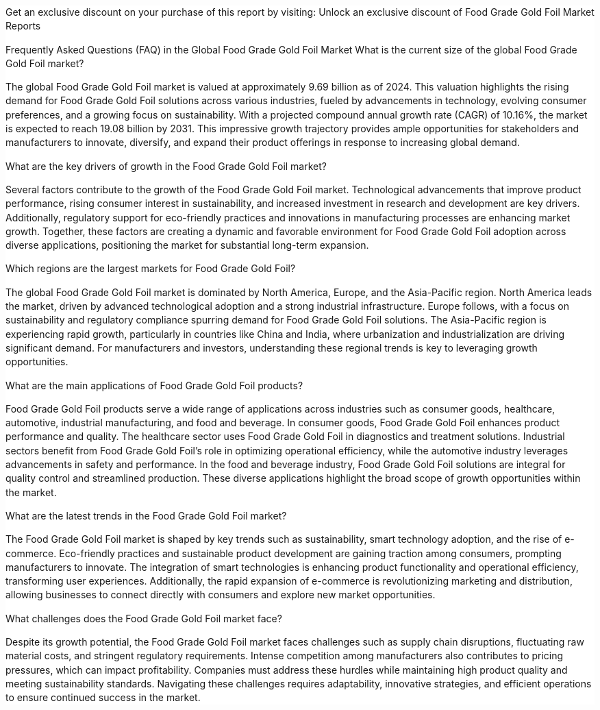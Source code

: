 Get an exclusive discount on your purchase of this report by visiting: Unlock an exclusive discount of Food Grade Gold Foil Market Reports 

Frequently Asked Questions (FAQ) in the Global Food Grade Gold Foil Market
What is the current size of the global Food Grade Gold Foil market?

The global Food Grade Gold Foil market is valued at approximately 9.69 billion as of 2024. This valuation highlights the rising demand for Food Grade Gold Foil solutions across various industries, fueled by advancements in technology, evolving consumer preferences, and a growing focus on sustainability. With a projected compound annual growth rate (CAGR) of 10.16%, the market is expected to reach 19.08 billion by 2031. This impressive growth trajectory provides ample opportunities for stakeholders and manufacturers to innovate, diversify, and expand their product offerings in response to increasing global demand.

What are the key drivers of growth in the Food Grade Gold Foil market?

Several factors contribute to the growth of the Food Grade Gold Foil market. Technological advancements that improve product performance, rising consumer interest in sustainability, and increased investment in research and development are key drivers. Additionally, regulatory support for eco-friendly practices and innovations in manufacturing processes are enhancing market growth. Together, these factors are creating a dynamic and favorable environment for Food Grade Gold Foil adoption across diverse applications, positioning the market for substantial long-term expansion.

Which regions are the largest markets for Food Grade Gold Foil?

The global Food Grade Gold Foil market is dominated by North America, Europe, and the Asia-Pacific region. North America leads the market, driven by advanced technological adoption and a strong industrial infrastructure. Europe follows, with a focus on sustainability and regulatory compliance spurring demand for Food Grade Gold Foil solutions. The Asia-Pacific region is experiencing rapid growth, particularly in countries like China and India, where urbanization and industrialization are driving significant demand. For manufacturers and investors, understanding these regional trends is key to leveraging growth opportunities.

What are the main applications of Food Grade Gold Foil products?

Food Grade Gold Foil products serve a wide range of applications across industries such as consumer goods, healthcare, automotive, industrial manufacturing, and food and beverage. In consumer goods, Food Grade Gold Foil enhances product performance and quality. The healthcare sector uses Food Grade Gold Foil in diagnostics and treatment solutions. Industrial sectors benefit from Food Grade Gold Foil’s role in optimizing operational efficiency, while the automotive industry leverages advancements in safety and performance. In the food and beverage industry, Food Grade Gold Foil solutions are integral for quality control and streamlined production. These diverse applications highlight the broad scope of growth opportunities within the market.

What are the latest trends in the Food Grade Gold Foil market?

The Food Grade Gold Foil market is shaped by key trends such as sustainability, smart technology adoption, and the rise of e-commerce. Eco-friendly practices and sustainable product development are gaining traction among consumers, prompting manufacturers to innovate. The integration of smart technologies is enhancing product functionality and operational efficiency, transforming user experiences. Additionally, the rapid expansion of e-commerce is revolutionizing marketing and distribution, allowing businesses to connect directly with consumers and explore new market opportunities.

What challenges does the Food Grade Gold Foil market face?

Despite its growth potential, the Food Grade Gold Foil market faces challenges such as supply chain disruptions, fluctuating raw material costs, and stringent regulatory requirements. Intense competition among manufacturers also contributes to pricing pressures, which can impact profitability. Companies must address these hurdles while maintaining high product quality and meeting sustainability standards. Navigating these challenges requires adaptability, innovative strategies, and efficient operations to ensure continued success in the market.
